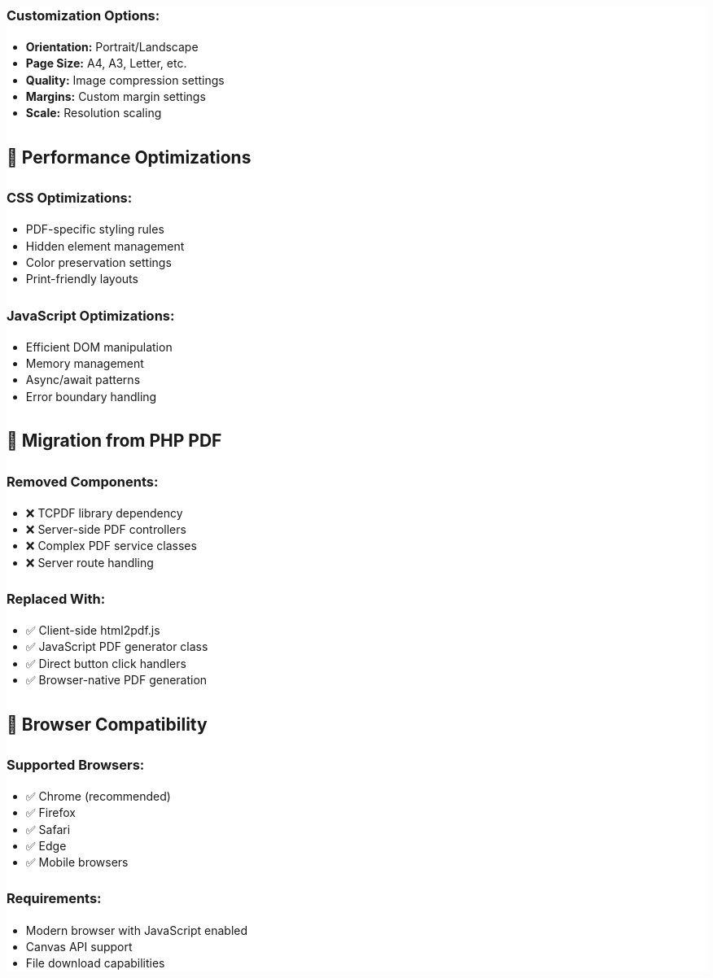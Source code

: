 ### **Customization Options:**
- **Orientation:** Portrait/Landscape
- **Page Size:** A4, A3, Letter, etc.
- **Quality:** Image compression settings
- **Margins:** Custom margin settings
- **Scale:** Resolution scaling

## 🚀 **Performance Optimizations**

### **CSS Optimizations:**
- PDF-specific styling rules
- Hidden element management
- Color preservation settings
- Print-friendly layouts

### **JavaScript Optimizations:**
- Efficient DOM manipulation
- Memory management
- Async/await patterns
- Error boundary handling

## 🔄 **Migration from PHP PDF**

### **Removed Components:**
- ❌ TCPDF library dependency
- ❌ Server-side PDF controllers
- ❌ Complex PDF service classes
- ❌ Server route handling

### **Replaced With:**
- ✅ Client-side html2pdf.js
- ✅ JavaScript PDF generator class
- ✅ Direct button click handlers
- ✅ Browser-native PDF generation

## 📱 **Browser Compatibility**

### **Supported Browsers:**
- ✅ Chrome (recommended)
- ✅ Firefox
- ✅ Safari
- ✅ Edge
- ✅ Mobile browsers

### **Requirements:**
- Modern browser with JavaScript enabled
- Canvas API support
- File download capabilities
